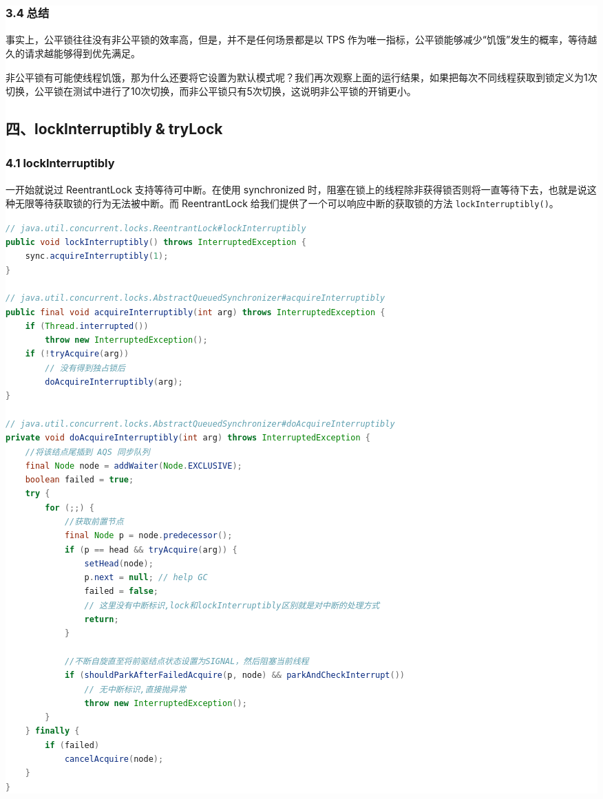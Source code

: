 ### 3.4 总结

事实上，公平锁往往没有非公平锁的效率高，但是，并不是任何场景都是以 TPS 作为唯一指标，公平锁能够减少“饥饿”发生的概率，等待越久的请求越能够得到优先满足。

非公平锁有可能使线程饥饿，那为什么还要将它设置为默认模式呢？我们再次观察上面的运行结果，如果把每次不同线程获取到锁定义为1次切换，公平锁在测试中进行了10次切换，而非公平锁只有5次切换，这说明非公平锁的开销更小。

## 四、lockInterruptibly & tryLock

### 4.1 lockInterruptibly 

一开始就说过 ReentrantLock  支持等待可中断。在使用 synchronized 时，阻塞在锁上的线程除非获得锁否则将一直等待下去，也就是说这种无限等待获取锁的行为无法被中断。而 ReentrantLock 给我们提供了一个可以响应中断的获取锁的方法 `lockInterruptibly()`。

```java
// java.util.concurrent.locks.ReentrantLock#lockInterruptibly
public void lockInterruptibly() throws InterruptedException {
    sync.acquireInterruptibly(1);
}

// java.util.concurrent.locks.AbstractQueuedSynchronizer#acquireInterruptibly
public final void acquireInterruptibly(int arg) throws InterruptedException {
    if (Thread.interrupted())
        throw new InterruptedException();
    if (!tryAcquire(arg))
        // 没有得到独占锁后
        doAcquireInterruptibly(arg);
}

// java.util.concurrent.locks.AbstractQueuedSynchronizer#doAcquireInterruptibly
private void doAcquireInterruptibly(int arg) throws InterruptedException {
    //将该结点尾插到 AQS 同步队列
    final Node node = addWaiter(Node.EXCLUSIVE);
    boolean failed = true;
    try {
        for (;;) {
            //获取前置节点
            final Node p = node.predecessor();
            if (p == head && tryAcquire(arg)) {
                setHead(node);
                p.next = null; // help GC
                failed = false;
                // 这里没有中断标识,lock和lockInterruptibly区别就是对中断的处理方式 
                return;
            }
            
            //不断自旋直至将前驱结点状态设置为SIGNAL，然后阻塞当前线程
            if (shouldParkAfterFailedAcquire(p, node) && parkAndCheckInterrupt())
                // 无中断标识,直接抛异常
                throw new InterruptedException();
        }
    } finally {
        if (failed)
            cancelAcquire(node);
    }
}
```
